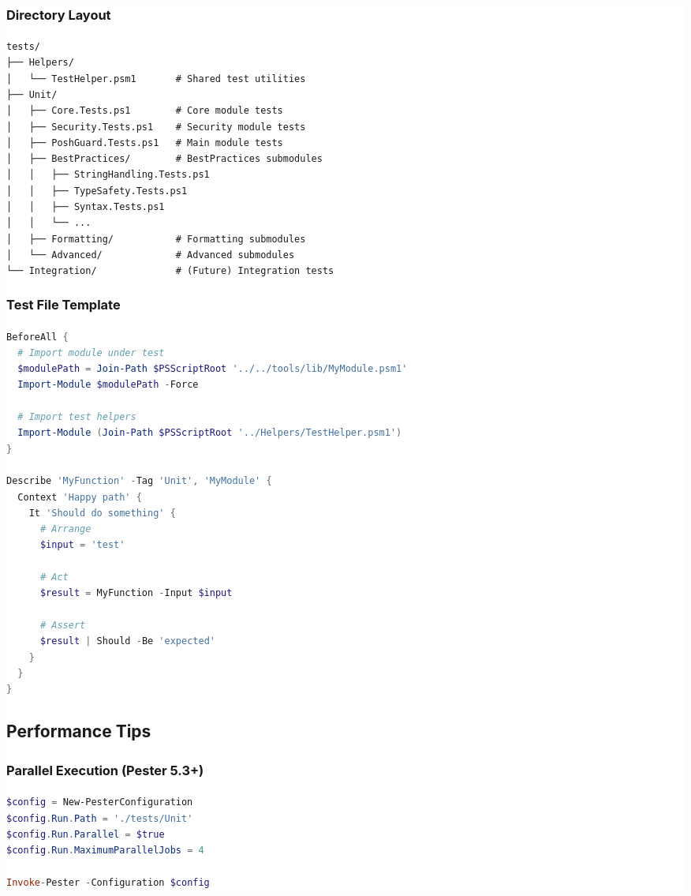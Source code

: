### Directory Layout
```
tests/
├── Helpers/
│   └── TestHelper.psm1       # Shared test utilities
├── Unit/
│   ├── Core.Tests.ps1        # Core module tests
│   ├── Security.Tests.ps1    # Security module tests
│   ├── PoshGuard.Tests.ps1   # Main module tests
│   ├── BestPractices/        # BestPractices submodules
│   │   ├── StringHandling.Tests.ps1
│   │   ├── TypeSafety.Tests.ps1
│   │   ├── Syntax.Tests.ps1
│   │   └── ...
│   ├── Formatting/           # Formatting submodules
│   └── Advanced/             # Advanced submodules
└── Integration/              # (Future) Integration tests
```

### Test File Template
```powershell
BeforeAll {
  # Import module under test
  $modulePath = Join-Path $PSScriptRoot '../../tools/lib/MyModule.psm1'
  Import-Module $modulePath -Force
  
  # Import test helpers
  Import-Module (Join-Path $PSScriptRoot '../Helpers/TestHelper.psm1')
}

Describe 'MyFunction' -Tag 'Unit', 'MyModule' {
  Context 'Happy path' {
    It 'Should do something' {
      # Arrange
      $input = 'test'
      
      # Act
      $result = MyFunction -Input $input
      
      # Assert
      $result | Should -Be 'expected'
    }
  }
}
```

## Performance Tips

### Parallel Execution (Pester 5.3+)
```powershell
$config = New-PesterConfiguration
$config.Run.Path = './tests/Unit'
$config.Run.Parallel = $true
$config.Run.MaximumParallelJobs = 4

Invoke-Pester -Configuration $config
```
